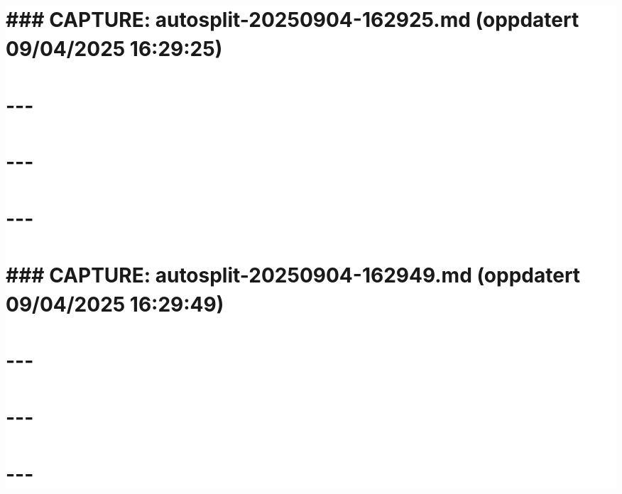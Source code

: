 #

#

# \### CAPTURE: autosplit-20250904-162925.md (oppdatert 09/04/2025 16:29:25)

# ---

#

#

# ---

#

#

#

# ---

#

#

#

#

#

# \### CAPTURE: autosplit-20250904-162949.md (oppdatert 09/04/2025 16:29:49)

# ---

#

#

# ---

#

#

#

# ---

